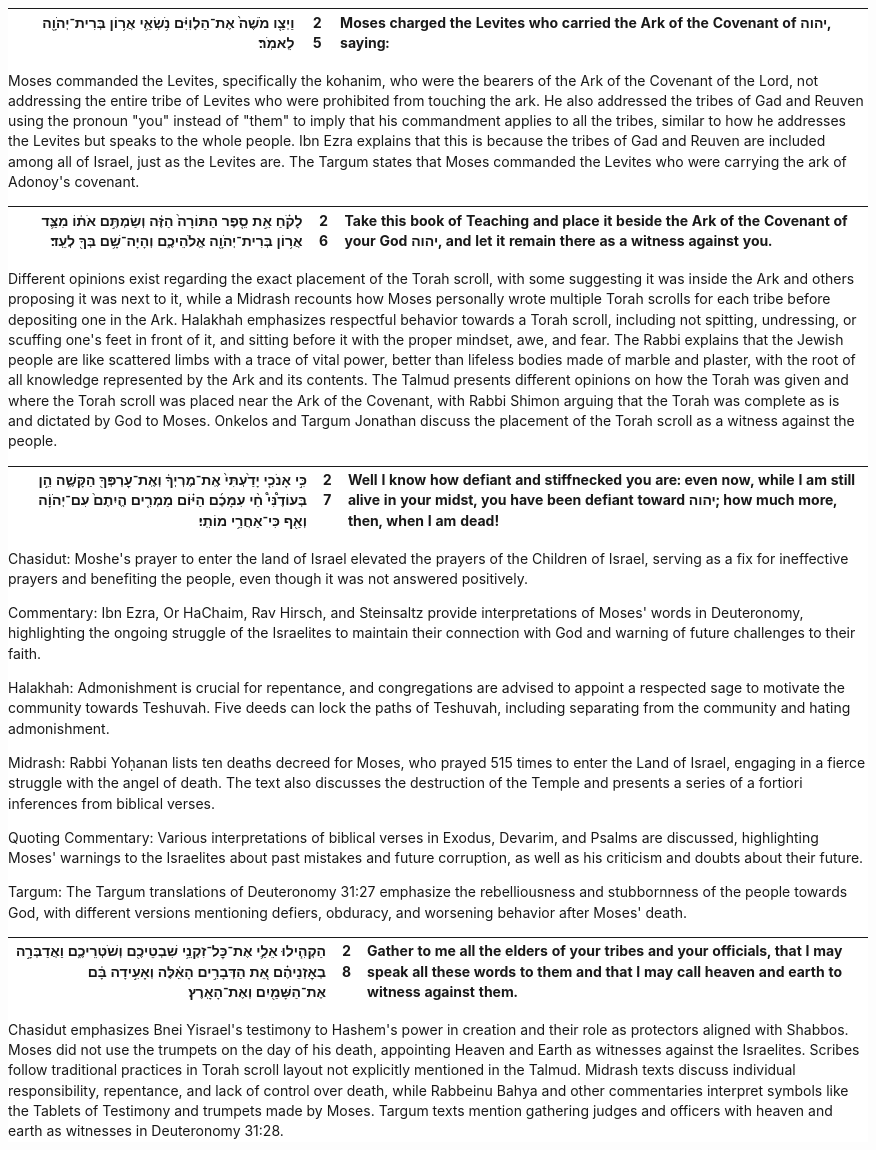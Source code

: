 |וַיְצַ֤ו מֹשֶׁה֙ אֶת־הַלְוִיִּ֔ם נֹ֥שְׂאֵ֛י אֲר֥וֹן בְּרִית־יְהֹוָ֖ה לֵאמֹֽר׃|25|Moses charged the Levites who carried the Ark of the Covenant of יהוה, saying:|
|--:|:-:|:--|

Moses commanded the Levites, specifically the kohanim, who were the bearers of the Ark of the Covenant of the Lord, not addressing the entire tribe of Levites who were prohibited from touching the ark. He also addressed the tribes of Gad and Reuven using the pronoun "you" instead of "them" to imply that his commandment applies to all the tribes, similar to how he addresses the Levites but speaks to the whole people. Ibn Ezra explains that this is because the tribes of Gad and Reuven are included among all of Israel, just as the Levites are. The Targum states that Moses commanded the Levites who were carrying the ark of Adonoy's covenant. 

|לָקֹ֗חַ אֵ֣ת סֵ֤פֶר הַתּוֹרָה֙ הַזֶּ֔ה וְשַׂמְתֶּ֣ם אֹת֔וֹ מִצַּ֛ד אֲר֥וֹן בְּרִית־יְהֹוָ֖ה אֱלֹהֵיכֶ֑ם וְהָיָה־שָׁ֥ם בְּךָ֖ לְעֵֽד׃|26|Take this book of Teaching and place it beside the Ark of the Covenant of your God יהוה, and let it remain there as a witness against you.|
|--:|:-:|:--|

Different opinions exist regarding the exact placement of the Torah scroll, with some suggesting it was inside the Ark and others proposing it was next to it, while a Midrash recounts how Moses personally wrote multiple Torah scrolls for each tribe before depositing one in the Ark. Halakhah emphasizes respectful behavior towards a Torah scroll, including not spitting, undressing, or scuffing one's feet in front of it, and sitting before it with the proper mindset, awe, and fear. The Rabbi explains that the Jewish people are like scattered limbs with a trace of vital power, better than lifeless bodies made of marble and plaster, with the root of all knowledge represented by the Ark and its contents. The Talmud presents different opinions on how the Torah was given and where the Torah scroll was placed near the Ark of the Covenant, with Rabbi Shimon arguing that the Torah was complete as is and dictated by God to Moses. Onkelos and Targum Jonathan discuss the placement of the Torah scroll as a witness against the people. 

|כִּ֣י אָנֹכִ֤י יָדַ֙עְתִּי֙ אֶֽת־מֶרְיְךָ֔ וְאֶֽת־עׇרְפְּךָ֖ הַקָּשֶׁ֑ה הֵ֣ן בְּעוֹדֶ֩נִּי֩ חַ֨י עִמָּכֶ֜ם הַיּ֗וֹם מַמְרִ֤ים הֱיִתֶם֙ עִם־יְהֹוָ֔ה וְאַ֖ף כִּי־אַחֲרֵ֥י מוֹתִֽי׃|27|Well I know how defiant and stiffnecked you are: even now, while I am still alive in your midst, you have been defiant toward יהוה; how much more, then, when I am dead!|
|--:|:-:|:--|

Chasidut: Moshe's prayer to enter the land of Israel elevated the prayers of the Children of Israel, serving as a fix for ineffective prayers and benefiting the people, even though it was not answered positively. 

Commentary: Ibn Ezra, Or HaChaim, Rav Hirsch, and Steinsaltz provide interpretations of Moses' words in Deuteronomy, highlighting the ongoing struggle of the Israelites to maintain their connection with God and warning of future challenges to their faith.

Halakhah: Admonishment is crucial for repentance, and congregations are advised to appoint a respected sage to motivate the community towards Teshuvah. Five deeds can lock the paths of Teshuvah, including separating from the community and hating admonishment.

Midrash: Rabbi Yoḥanan lists ten deaths decreed for Moses, who prayed 515 times to enter the Land of Israel, engaging in a fierce struggle with the angel of death. The text also discusses the destruction of the Temple and presents a series of a fortiori inferences from biblical verses.

Quoting Commentary: Various interpretations of biblical verses in Exodus, Devarim, and Psalms are discussed, highlighting Moses' warnings to the Israelites about past mistakes and future corruption, as well as his criticism and doubts about their future.

Targum: The Targum translations of Deuteronomy 31:27 emphasize the rebelliousness and stubbornness of the people towards God, with different versions mentioning defiers, obduracy, and worsening behavior after Moses' death. 

|הַקְהִ֧ילוּ אֵלַ֛י אֶת־כׇּל־זִקְנֵ֥י שִׁבְטֵיכֶ֖ם וְשֹׁטְרֵיכֶ֑ם וַאֲדַבְּרָ֣ה בְאׇזְנֵיהֶ֗ם אֵ֚ת הַדְּבָרִ֣ים הָאֵ֔לֶּה וְאָעִ֣ידָה בָּ֔ם אֶת־הַשָּׁמַ֖יִם וְאֶת־הָאָֽרֶץ׃|28|Gather to me all the elders of your tribes and your officials, that I may speak all these words to them and that I may call heaven and earth to witness against them.|
|--:|:-:|:--|

Chasidut emphasizes Bnei Yisrael's testimony to Hashem's power in creation and their role as protectors aligned with Shabbos. Moses did not use the trumpets on the day of his death, appointing Heaven and Earth as witnesses against the Israelites. Scribes follow traditional practices in Torah scroll layout not explicitly mentioned in the Talmud. Midrash texts discuss individual responsibility, repentance, and lack of control over death, while Rabbeinu Bahya and other commentaries interpret symbols like the Tablets of Testimony and trumpets made by Moses. Targum texts mention gathering judges and officers with heaven and earth as witnesses in Deuteronomy 31:28. 

